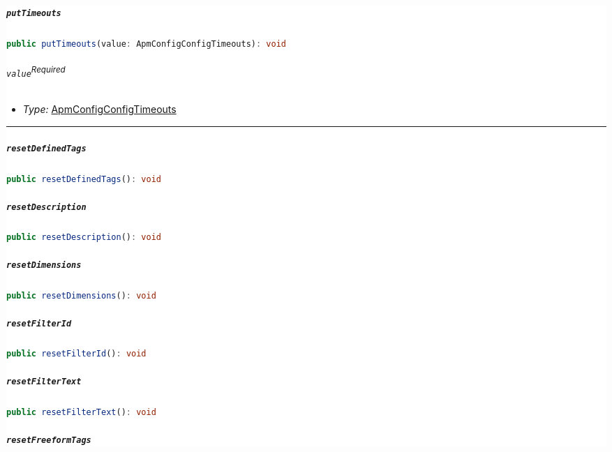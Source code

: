 ##### `putTimeouts` <a name="putTimeouts" id="rhizo-co-terraform-provider-oci.apmConfigConfig.ApmConfigConfig.putTimeouts"></a>

```typescript
public putTimeouts(value: ApmConfigConfigTimeouts): void
```

###### `value`<sup>Required</sup> <a name="value" id="rhizo-co-terraform-provider-oci.apmConfigConfig.ApmConfigConfig.putTimeouts.parameter.value"></a>

- *Type:* <a href="#rhizo-co-terraform-provider-oci.apmConfigConfig.ApmConfigConfigTimeouts">ApmConfigConfigTimeouts</a>

---

##### `resetDefinedTags` <a name="resetDefinedTags" id="rhizo-co-terraform-provider-oci.apmConfigConfig.ApmConfigConfig.resetDefinedTags"></a>

```typescript
public resetDefinedTags(): void
```

##### `resetDescription` <a name="resetDescription" id="rhizo-co-terraform-provider-oci.apmConfigConfig.ApmConfigConfig.resetDescription"></a>

```typescript
public resetDescription(): void
```

##### `resetDimensions` <a name="resetDimensions" id="rhizo-co-terraform-provider-oci.apmConfigConfig.ApmConfigConfig.resetDimensions"></a>

```typescript
public resetDimensions(): void
```

##### `resetFilterId` <a name="resetFilterId" id="rhizo-co-terraform-provider-oci.apmConfigConfig.ApmConfigConfig.resetFilterId"></a>

```typescript
public resetFilterId(): void
```

##### `resetFilterText` <a name="resetFilterText" id="rhizo-co-terraform-provider-oci.apmConfigConfig.ApmConfigConfig.resetFilterText"></a>

```typescript
public resetFilterText(): void
```

##### `resetFreeformTags` <a name="resetFreeformTags" id="rhizo-co-terraform-provider-oci.apmConfigConfig.ApmConfigConfig.resetFreeformTags"></a>

